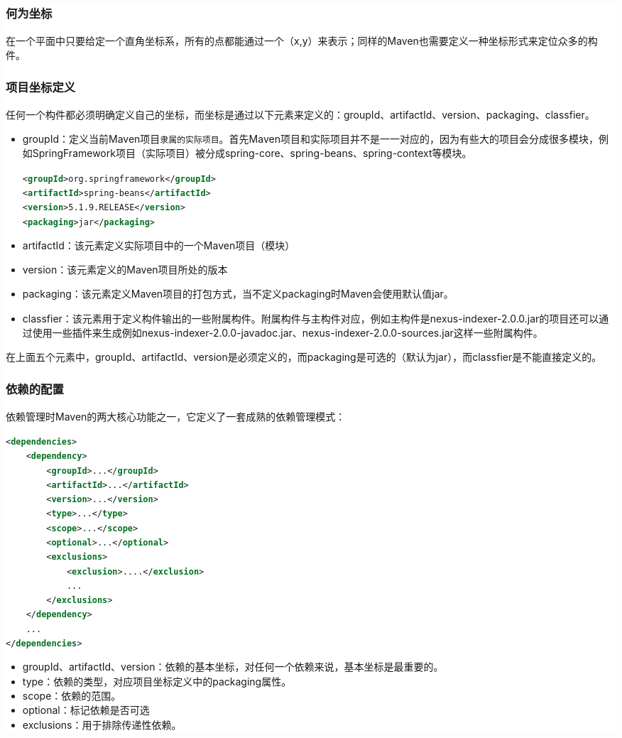 ### **何为坐标**

在一个平面中只要给定一个直角坐标系，所有的点都能通过一个（x,y）来表示；同样的Maven也需要定义一种坐标形式来定位众多的构件。

### **项目坐标定义**

任何一个构件都必须明确定义自己的坐标，而坐标是通过以下元素来定义的：groupId、artifactId、version、packaging、classfier。

- groupId：定义当前Maven项目`隶属的实际项目`。首先Maven项目和实际项目并不是一一对应的，因为有些大的项目会分成很多模块，例如SpringFramework项目（实际项目）被分成spring-core、spring-beans、spring-context等模块。

  ```xml
  <groupId>org.springframework</groupId>
  <artifactId>spring-beans</artifactId>
  <version>5.1.9.RELEASE</version>
  <packaging>jar</packaging>
  ```

- artifactId：该元素定义实际项目中的一个Maven项目（模块）

- version：该元素定义的Maven项目所处的版本

- packaging：该元素定义Maven项目的打包方式，当不定义packaging时Maven会使用默认值jar。

- classfier：该元素用于定义构件输出的一些附属构件。附属构件与主构件对应，例如主构件是nexus-indexer-2.0.0.jar的项目还可以通过使用一些插件来生成例如nexus-indexer-2.0.0-javadoc.jar、nexus-indexer-2.0.0-sources.jar这样一些附属构件。

在上面五个元素中，groupId、artifactId、version是必须定义的，而packaging是可选的（默认为jar），而classfier是不能直接定义的。



### **依赖的配置**

依赖管理时Maven的两大核心功能之一，它定义了一套成熟的依赖管理模式：

```xml
<dependencies>
	<dependency>
		<groupId>...</groupId>
		<artifactId>...</artifactId>
		<version>...</version>
		<type>...</type>
		<scope>...</scope>
		<optional>...</optional>
		<exclusions>
			<exclusion>....</exclusion>
			...
		</exclusions>
	</dependency>
    ...
</dependencies>
```

- groupId、artifactId、version：依赖的基本坐标，对任何一个依赖来说，基本坐标是最重要的。
- type：依赖的类型，对应项目坐标定义中的packaging属性。
- scope：依赖的范围。
- optional：标记依赖是否可选
- exclusions：用于排除传递性依赖。
